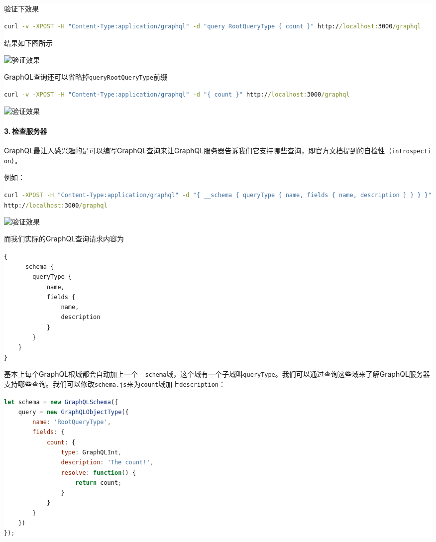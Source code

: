 验证下效果

```cmd
curl -v -XPOST -H "Content-Type:application/graphql" -d "query RootQueryType { count }" http://localhost:3000/graphql
```

结果如下图所示

![验证效果](/images/web-2/1.png)

GraphQL查询还可以省略掉`queryRootQueryType`前缀

```cmd
curl -v -XPOST -H "Content-Type:application/graphql" -d "{ count }" http://localhost:3000/graphql
```

![验证效果](/images/web-2/2.png)

#### 3. 检查服务器

GraphQL最让人感兴趣的是可以编写GraphQL查询来让GraphQL服务器告诉我们它支持哪些查询，即官方文档提到的自检性（`introspection`）。

例如：

```cmd
curl -XPOST -H "Content-Type:application/graphql" -d "{ __schema { queryType { name, fields { name, description } } } }" http://localhost:3000/graphql
```

![验证效果](/images/web-2/3.png)

而我们实际的GraphQL查询请求内容为

```graphql
{
    __schema {
        queryType {
            name,
            fields {
                name,
                description
            }
        }
    }
}
```

基本上每个GraphQL根域都会自动加上一个`__schema`域，这个域有一个子域叫`queryType`。我们可以通过查询这些域来了解GraphQL服务器支持哪些查询。我们可以修改`schema.js`来为`count`域加上`description`：

```js
let schema = new GraphQLSchema({
    query = new GraphQLObjectType({
        name: 'RootQueryType',
        fields: {
            count: {
                type: GraphQLInt,
                description: 'The count!',
                resolve: function() {
                    return count;
                }
            }
        }
    })
});
```
